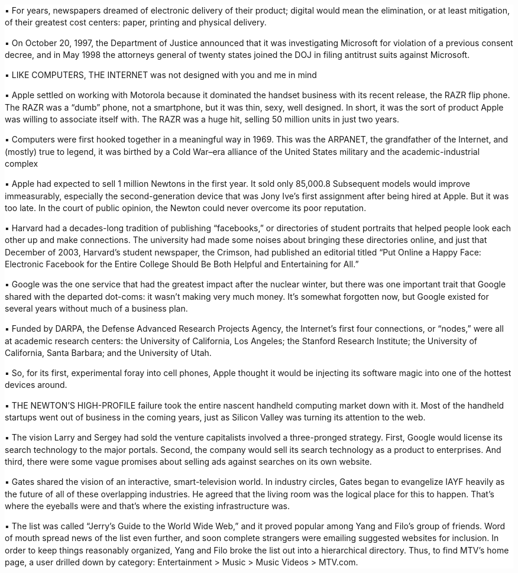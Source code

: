 ▪ For years, newspapers dreamed of electronic delivery of their product; digital would mean the elimination, or at least mitigation, of their greatest cost centers: paper, printing and physical delivery.

▪ On October 20, 1997, the Department of Justice announced that it was investigating Microsoft for violation of a previous consent decree, and in May 1998 the attorneys general of twenty states joined the DOJ in filing antitrust suits against Microsoft.

▪ LIKE COMPUTERS, THE INTERNET was not designed with you and me in mind

▪ Apple settled on working with Motorola because it dominated the handset business with its recent release, the RAZR flip phone. The RAZR was a “dumb” phone, not a smartphone, but it was thin, sexy, well designed. In short, it was the sort of product Apple was willing to associate itself with. The RAZR was a huge hit, selling 50 million units in just two years.

▪ Computers were first hooked together in a meaningful way in 1969. This was the ARPANET, the grandfather of the Internet, and (mostly) true to legend, it was birthed by a Cold War–era alliance of the United States military and the academic-industrial complex

▪ Apple had expected to sell 1 million Newtons in the first year. It sold only 85,000.8 Subsequent models would improve immeasurably, especially the second-generation device that was Jony Ive’s first assignment after being hired at Apple. But it was too late. In the court of public opinion, the Newton could never overcome its poor reputation.

▪ Harvard had a decades-long tradition of publishing “facebooks,” or directories of student portraits that helped people look each other up and make connections. The university had made some noises about bringing these directories online, and just that December of 2003, Harvard’s student newspaper, the Crimson, had published an editorial titled “Put Online a Happy Face: Electronic Facebook for the Entire College Should Be Both Helpful and Entertaining for All.”

▪ Google was the one service that had the greatest impact after the nuclear winter, but there was one important trait that Google shared with the departed dot-coms: it wasn’t making very much money. It’s somewhat forgotten now, but Google existed for several years without much of a business plan.

▪ Funded by DARPA, the Defense Advanced Research Projects Agency, the Internet’s first four connections, or “nodes,” were all at academic research centers: the University of California, Los Angeles; the Stanford Research Institute; the University of California, Santa Barbara; and the University of Utah.

▪ So, for its first, experimental foray into cell phones, Apple thought it would be injecting its software magic into one of the hottest devices around.

▪ THE NEWTON’S HIGH-PROFILE failure took the entire nascent handheld computing market down with it. Most of the handheld startups went out of business in the coming years, just as Silicon Valley was turning its attention to the web.

▪ The vision Larry and Sergey had sold the venture capitalists involved a three-pronged strategy. First, Google would license its search technology to the major portals. Second, the company would sell its search technology as a product to enterprises. And third, there were some vague promises about selling ads against searches on its own website.

▪ Gates shared the vision of an interactive, smart-television world. In industry circles, Gates began to evangelize IAYF heavily as the future of all of these overlapping industries. He agreed that the living room was the logical place for this to happen. That’s where the eyeballs were and that’s where the existing infrastructure was.

▪ The list was called “Jerry’s Guide to the World Wide Web,” and it proved popular among Yang and Filo’s group of friends. Word of mouth spread news of the list even further, and soon complete strangers were emailing suggested websites for inclusion. In order to keep things reasonably organized, Yang and Filo broke the list out into a hierarchical directory. Thus, to find MTV’s home page, a user drilled down by category: Entertainment > Music > Music Videos > MTV.com.
